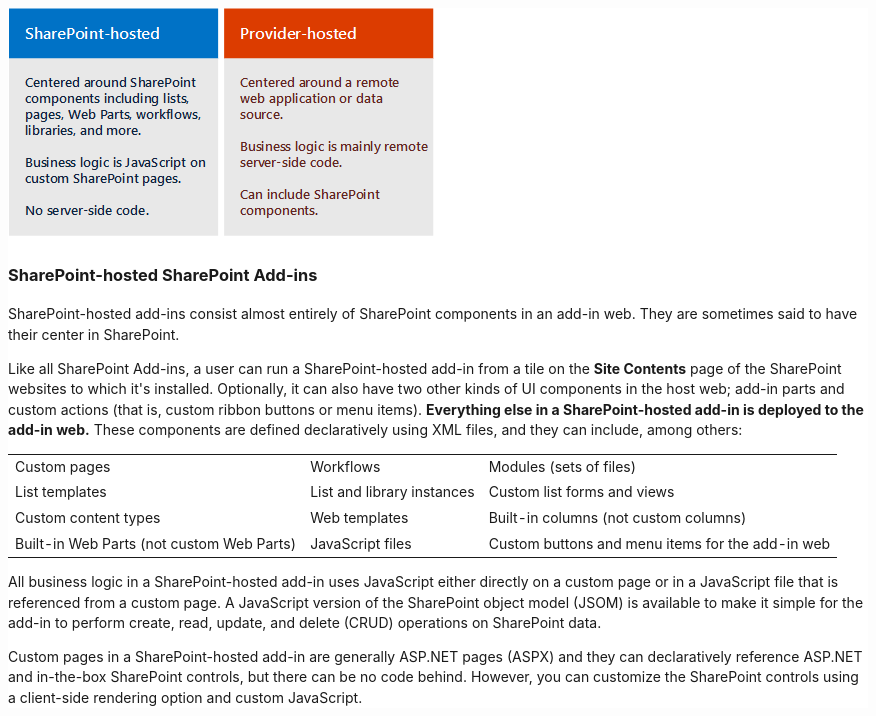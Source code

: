 
 
![Comparison SharePoint-hosted and provider-hosted apps](../images/eb5b0e2b-4b96-46a4-bd74-faafd7717e26.png)
 

### SharePoint-hosted SharePoint Add-ins

SharePoint-hosted add-ins consist almost entirely of SharePoint components in an add-in web. They are sometimes said to have their center in SharePoint.
 

 
Like all SharePoint Add-ins, a user can run a SharePoint-hosted add-in from a tile on the  **Site Contents** page of the SharePoint websites to which it's installed. Optionally, it can also have two other kinds of UI components in the host web; add-in parts and custom actions (that is, custom ribbon buttons or menu items). **Everything else in a SharePoint-hosted add-in is deployed to the add-in web.** These components are defined declaratively using XML files, and they can include, among others:
 

 

||||
|:-----|:-----|:-----|
|Custom pages| Workflows|Modules (sets of files)|
|List templates|List and library instances|Custom list forms and views|
|Custom content types|Web templates|Built-in columns (not custom columns)|
|Built-in Web Parts (not custom Web Parts)|JavaScript files|Custom buttons and menu items for the add-in web|

 

 
All business logic in a SharePoint-hosted add-in uses JavaScript either directly on a custom page or in a JavaScript file that is referenced from a custom page. A JavaScript version of the SharePoint object model (JSOM) is available to make it simple for the add-in to perform create, read, update, and delete (CRUD) operations on SharePoint data.
 

 
Custom pages in a SharePoint-hosted add-in are generally ASP.NET pages (ASPX) and they can declaratively reference ASP.NET and in-the-box SharePoint controls, but there can be no code behind. However, you can customize the SharePoint controls using a client-side rendering option and custom JavaScript.
 
